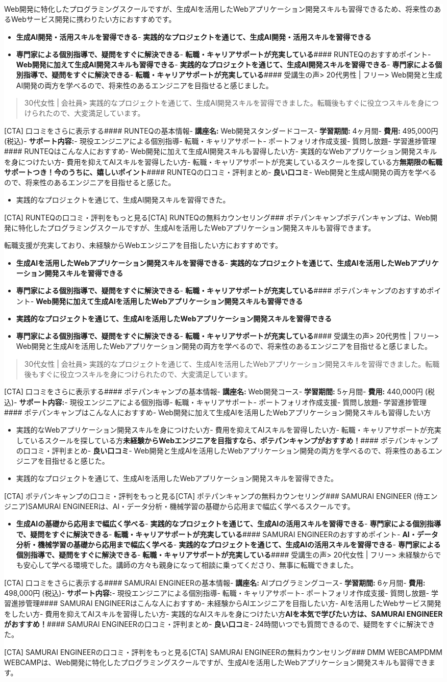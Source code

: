 Web開発に特化したプログラミングスクールですが、生成AIを活用したWebアプリケーション開発スキルも習得できるため、将来性のあるWebサービス開発に携わりたい方におすすめです。

-   **生成AI開発・活用スキルを習得できる**-   **実践的なプロジェクトを通じて、生成AI開発・活用スキルを習得できる**

-   **専門家による個別指導で、疑問をすぐに解決できる**-   **転職・キャリアサポートが充実している**#### RUNTEQのおすすめポイント-   **Web開発に加えて生成AI開発スキルも習得できる**-   **実践的なプロジェクトを通じて、生成AI開発スキルを習得できる**-   **専門家による個別指導で、疑問をすぐに解決できる**-   **転職・キャリアサポートが充実している**#### 受講生の声> 20代男性 | フリー> Web開発と生成AI開発の両方を学べるので、将来性のあるエンジニアを目指せると感じました。

> 30代女性 | 会社員> 実践的なプロジェクトを通じて、生成AI開発スキルを習得できました。転職後もすぐに役立つスキルを身につけられたので、大変満足しています。

[CTA] 口コミをさらに表示する#### RUNTEQの基本情報-   **講座名:** Web開発スタンダードコース-   **学習期間:** 4ヶ月間-   **費用:** 495,000円 (税込)-   **サポート内容:**-   現役エンジニアによる個別指導-   転職・キャリアサポート-   ポートフォリオ作成支援-   質問し放題-   学習進捗管理#### RUNTEQはこんな人におすすめ-   Web開発に加えて生成AI開発スキルも習得したい方-   実践的なWebアプリケーション開発スキルを身につけたい方-   費用を抑えてAIスキルを習得したい方-   転職・キャリアサポートが充実しているスクールを探している方**無期限の転職サポートつき！今のうちに、嬉しいポイント**#### RUNTEQの口コミ・評判まとめ-   **良い口コミ**-   Web開発と生成AI開発の両方を学べるので、将来性のあるエンジニアを目指せると感じた。

-   実践的なプロジェクトを通じて、生成AI開発スキルを習得できた。

[CTA] RUNTEQの口コミ・評判をもっと見る[CTA] RUNTEQの無料カウンセリング### ポテパンキャンプポテパンキャンプは、Web開発に特化したプログラミングスクールですが、生成AIを活用したWebアプリケーション開発スキルも習得できます。

転職支援が充実しており、未経験からWebエンジニアを目指したい方におすすめです。

-   **生成AIを活用したWebアプリケーション開発スキルを習得できる**-   **実践的なプロジェクトを通じて、生成AIを活用したWebアプリケーション開発スキルを習得できる**

-   **専門家による個別指導で、疑問をすぐに解決できる**-   **転職・キャリアサポートが充実している**#### ポテパンキャンプのおすすめポイント-   **Web開発に加えて生成AIを活用したWebアプリケーション開発スキルも習得できる**

-   **実践的なプロジェクトを通じて、生成AIを活用したWebアプリケーション開発スキルを習得できる**

-   **専門家による個別指導で、疑問をすぐに解決できる**-   **転職・キャリアサポートが充実している**#### 受講生の声> 20代男性 | フリー> Web開発と生成AIを活用したWebアプリケーション開発の両方を学べるので、将来性のあるエンジニアを目指せると感じました。

> 30代女性 | 会社員> 実践的なプロジェクトを通じて、生成AIを活用したWebアプリケーション開発スキルを習得できました。転職後もすぐに役立つスキルを身につけられたので、大変満足しています。

[CTA] 口コミをさらに表示する#### ポテパンキャンプの基本情報-   **講座名:** Web開発コース-   **学習期間:** 5ヶ月間-   **費用:** 440,000円 (税込)-   **サポート内容:**-   現役エンジニアによる個別指導-   転職・キャリアサポート-   ポートフォリオ作成支援-   質問し放題-   学習進捗管理#### ポテパンキャンプはこんな人におすすめ-   Web開発に加えて生成AIを活用したWebアプリケーション開発スキルも習得したい方

-   実践的なWebアプリケーション開発スキルを身につけたい方-   費用を抑えてAIスキルを習得したい方-   転職・キャリアサポートが充実しているスクールを探している方**未経験からWebエンジニアを目指すなら、ポテパンキャンプがおすすめ！**#### ポテパンキャンプの口コミ・評判まとめ-   **良い口コミ**-   Web開発と生成AIを活用したWebアプリケーション開発の両方を学べるので、将来性のあるエンジニアを目指せると感じた。

-   実践的なプロジェクトを通じて、生成AIを活用したWebアプリケーション開発スキルを習得できた。

[CTA] ポテパンキャンプの口コミ・評判をもっと見る[CTA] ポテパンキャンプの無料カウンセリング### SAMURAI ENGINEER (侍エンジニア)SAMURAI ENGINEERは、AI・データ分析・機械学習の基礎から応用まで幅広く学べるスクールです。

-   **生成AIの基礎から応用まで幅広く学べる**-   **実践的なプロジェクトを通じて、生成AIの活用スキルを習得できる**-   **専門家による個別指導で、疑問をすぐに解決できる**-   **転職・キャリアサポートが充実している**#### SAMURAI ENGINEERのおすすめポイント-   **AI・データ分析・機械学習の基礎から応用まで幅広く学べる**-   **実践的なプロジェクトを通じて、生成AIの活用スキルを習得できる**-   **専門家による個別指導で、疑問をすぐに解決できる**-   **転職・キャリアサポートが充実している**#### 受講生の声> 20代女性 | フリー> 未経験からでも安心して学べる環境でした。講師の方々も親身になって相談に乗ってくださり、無事に転職できました。

[CTA] 口コミをさらに表示する#### SAMURAI ENGINEERの基本情報-   **講座名:** AIプログラミングコース-   **学習期間:** 6ヶ月間-   **費用:** 498,000円 (税込)-   **サポート内容:**-   現役エンジニアによる個別指導-   転職・キャリアサポート-   ポートフォリオ作成支援-   質問し放題-   学習進捗管理#### SAMURAI ENGINEERはこんな人におすすめ-   未経験からAIエンジニアを目指したい方-   AIを活用したWebサービス開発をしたい方-   費用を抑えてAIスキルを習得したい方-   実践的なAIスキルを身につけたい方**AIを本気で学びたい方は、SAMURAI ENGINEERがおすすめ！**#### SAMURAI ENGINEERの口コミ・評判まとめ-   **良い口コミ**-   24時間いつでも質問できるので、疑問をすぐに解決できた。

[CTA] SAMURAI ENGINEERの口コミ・評判をもっと見る[CTA] SAMURAI ENGINEERの無料カウンセリング### DMM WEBCAMPDMM WEBCAMPは、Web開発に特化したプログラミングスクールですが、生成AIを活用したWebアプリケーション開発スキルも習得できます。
